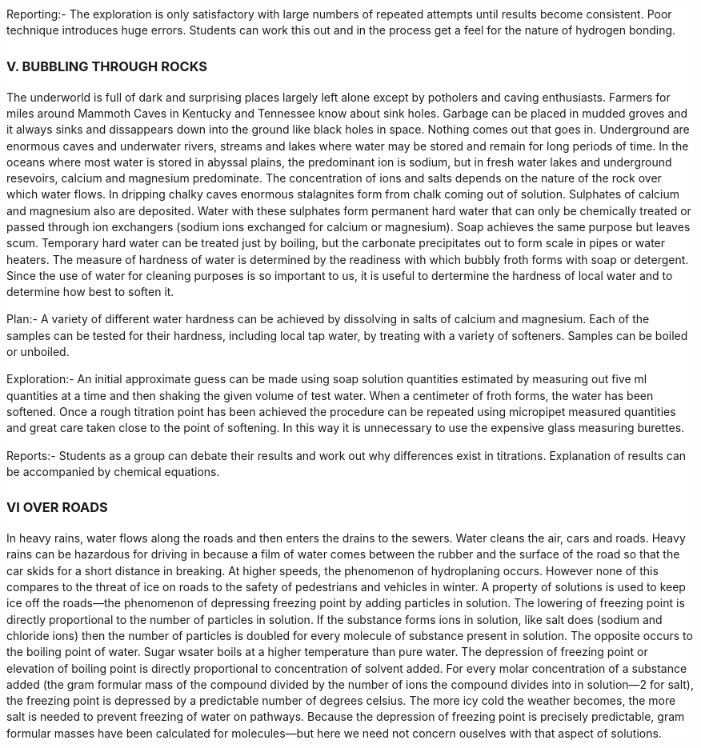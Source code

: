  Reporting:- The exploration is only satisfactory with large numbers of repeated attempts until results become consistent. Poor technique introduces huge errors. Students can work this out and in the process get a feel for the nature of hydrogen bonding.
 </p>
<h3>
  V. BUBBLING THROUGH ROCKS
 </h3>
 The underworld is full of dark and surprising places largely left alone except by potholers and caving enthusiasts. Farmers for miles around Mammoth Caves in Kentucky and Tennessee know about sink holes. Garbage can be placed in mudded groves and it always sinks and dissappears down into the ground like black holes in space. Nothing comes out that goes in. Underground are enormous caves and underwater rivers, streams and lakes where water may be stored and remain for long periods of time. In the oceans where most water is stored in abyssal plains, the predominant ion is sodium, but in fresh water lakes and underground resevoirs, calcium and magnesium predominate. The concentration of ions and salts depends on the nature of the rock over which water flows. In dripping chalky caves enormous stalagnites form from chalk coming out of solution. Sulphates of calcium and magnesium also are deposited. Water with these sulphates form permanent hard water that can only be chemically treated or passed through ion exchangers (sodium ions exchanged for calcium or magnesium). Soap achieves the same purpose but leaves scum. Temporary hard water can be treated just by boiling, but the carbonate precipitates out to form scale in pipes or water heaters. The measure of hardness of water is determined by the readiness with which bubbly froth forms with soap or detergent. Since the use of water for cleaning purposes is so important to us, it is useful to dertermine the hardness of local water and to determine how best to soften it.
 <p>
  Plan:- A variety of different water hardness can be achieved by dissolving in salts of calcium and magnesium. Each of the samples can be tested for their hardness, including local tap water, by treating with a variety of softeners. Samples can be boiled or unboiled.
 </p>
 <p>
  Exploration:- An initial approximate guess can be made using soap solution quantities estimated by measuring out five ml quantities at a time and then shaking the given volume of test water. When a centimeter of froth forms, the water has been softened. Once a rough titration point has been achieved the procedure can be repeated using micropipet measured quantities and great care taken close to the point of softening. In this way it is unnecessary to use the expensive glass measuring burettes.
 </p>
 <p>
  Reports:- Students as a group can debate their results and work out why differences exist in titrations. Explanation of results can be accompanied by chemical equations.
 </p>
<h3>
  VI OVER ROADS
 </h3>
 In heavy rains, water flows along the roads and then enters the drains to the sewers. Water cleans the air, cars and roads. Heavy rains can be hazardous for driving in because a film of water comes between the rubber and the surface of the road so that the car skids for a short distance in breaking. At higher speeds, the phenomenon of hydroplaning occurs. However none of this compares to the threat of ice on roads to the safety of pedestrians and vehicles in winter. A property of solutions is used to keep ice off the roads—the phenomenon of depressing freezing point by adding particles in solution. The lowering of freezing point is directly proportional to the number of particles in solution. If the substance forms ions in solution, like salt does (sodium and chloride ions) then the number of particles is doubled for every molecule of substance present in solution. The opposite occurs to the boiling point of water. Sugar wsater boils at a higher temperature than pure water. The depression of freezing point or elevation of boiling point is directly proportional to concentration of solvent added. For every molar concentration of a substance added (the gram formular mass of the compound divided by the number of ions the compound divides into in solution—2 for salt), the freezing point is depressed by a predictable number of degrees celsius. The more icy cold the weather becomes, the more salt is needed to prevent freezing of water on pathways. Because the depression of freezing point is precisely predictable, gram formular masses have been calculated for molecules—but here we need not concern ouselves with that aspect of solutions.
 <p>